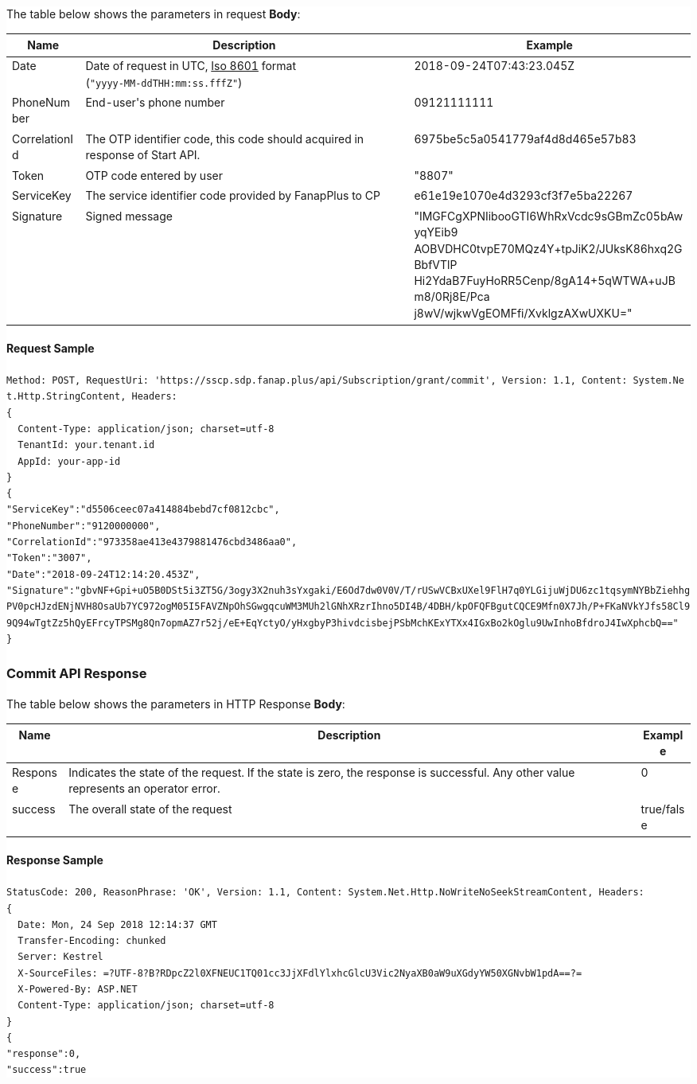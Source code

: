 The table below shows the parameters in request **Body**:

|Name            |Description                    |Example                       |
|----------------|-------------------------------|-----------------------------|
|Date|Date of request in UTC, [Iso 8601](https://en.wikipedia.org/wiki/ISO_8601) format <br> (`"yyyy-MM-ddTHH:mm:ss.fffZ"`)|2018-09-24T07:43:23.045Z|
|PhoneNumber|End-user's phone number |09121111111           |
|CorrelationId|The OTP identifier code, this code should acquired in response of Start API.|6975be5c5a0541779af4d8d465e57b83          |
|Token|OTP code entered by user|"8807"|
|ServiceKey|The service identifier code provided by FanapPlus to CP |e61e19e1070e4d3293cf3f7e5ba22267|
|Signature|Signed message  |"IMGFCgXPNIibooGTI6WhRxVcdc9sGBmZc05bAwyqYEib9<br>AOBVDHC0tvpE70MQz4Y+tpJiK2/JUksK86hxq2GBbfVTlP<br>Hi2YdaB7FuyHoRR5Cenp/8gA14+5qWTWA+uJBm8/0Rj8E/Pca<br>j8wV/wjkwVgEOMFfi/XvklgzAXwUXKU="

#### Request Sample

    Method: POST, RequestUri: 'https://sscp.sdp.fanap.plus/api/Subscription/grant/commit', Version: 1.1, Content: System.Net.Http.StringContent, Headers:
    {
      Content-Type: application/json; charset=utf-8
      TenantId: your.tenant.id
      AppId: your-app-id
    }
    {
    "ServiceKey":"d5506ceec07a414884bebd7cf0812cbc",
    "PhoneNumber":"9120000000",
    "CorrelationId":"973358ae413e4379881476cbd3486aa0",
    "Token":"3007",
    "Date":"2018-09-24T12:14:20.453Z",
    "Signature":"gbvNF+Gpi+uO5B0DSt5i3ZT5G/3ogy3X2nuh3sYxgaki/E6Od7dw0V0V/T/rUSwVCBxUXel9FlH7q0YLGijuWjDU6zc1tqsymNYBbZiehhgPV0pcHJzdENjNVH8OsaUb7YC972ogM05I5FAVZNpOhSGwgqcuWM3MUh2lGNhXRzrIhno5DI4B/4DBH/kpOFQFBgutCQCE9Mfn0X7Jh/P+FKaNVkYJfs58Cl99Q94wTgtZz5hQyEFrcyTPSMg8Qn7opmAZ7r52j/eE+EqYctyO/yHxgbyP3hivdcisbejPSbMchKExYTXx4IGxBo2kOglu9UwInhoBfdroJ4IwXphcbQ=="
    }

    
### Commit API Response

The table below shows the parameters in HTTP Response **Body**:


|Name            |Description                    |Example                       |
|----------------|-------------------------------|-----------------------------|
|Response|Indicates the state of the request. If the state is zero, the response is successful. Any other value represents an operator error.|0          |
|success|The overall state of the request|true/false|




#### Response Sample
    
    

    StatusCode: 200, ReasonPhrase: 'OK', Version: 1.1, Content: System.Net.Http.NoWriteNoSeekStreamContent, Headers:
    {
      Date: Mon, 24 Sep 2018 12:14:37 GMT
      Transfer-Encoding: chunked
      Server: Kestrel
      X-SourceFiles: =?UTF-8?B?RDpcZ2l0XFNEUC1TQ01cc3JjXFdlYlxhcGlcU3Vic2NyaXB0aW9uXGdyYW50XGNvbW1pdA==?=
      X-Powered-By: ASP.NET
      Content-Type: application/json; charset=utf-8
    }
    {
    "response":0,
    "success":true